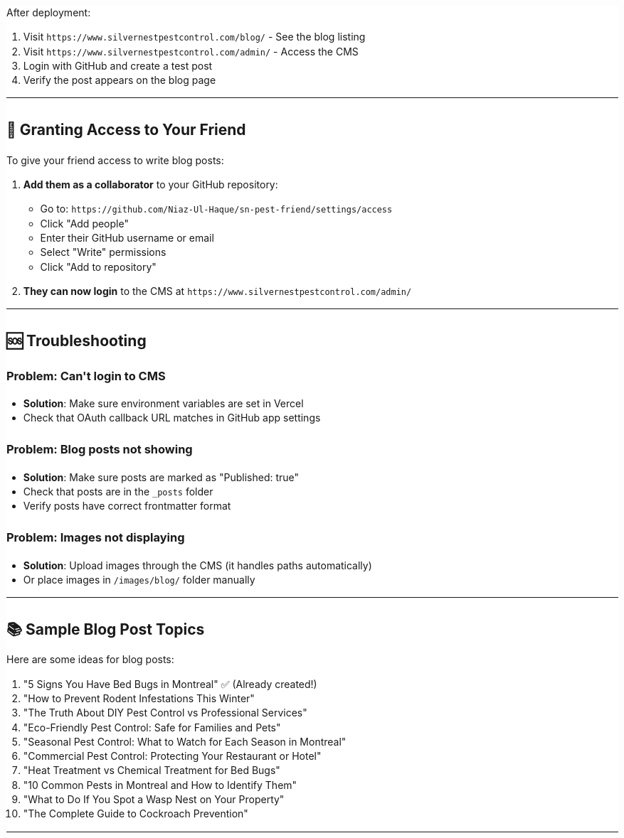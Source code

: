 After deployment:
1. Visit `https://www.silvernestpestcontrol.com/blog/` - See the blog listing
2. Visit `https://www.silvernestpestcontrol.com/admin/` - Access the CMS
3. Login with GitHub and create a test post
4. Verify the post appears on the blog page

---

## 🔐 Granting Access to Your Friend

To give your friend access to write blog posts:

1. **Add them as a collaborator** to your GitHub repository:
   - Go to: `https://github.com/Niaz-Ul-Haque/sn-pest-friend/settings/access`
   - Click "Add people"
   - Enter their GitHub username or email
   - Select "Write" permissions
   - Click "Add to repository"

2. **They can now login** to the CMS at `https://www.silvernestpestcontrol.com/admin/`

---

## 🆘 Troubleshooting

### **Problem: Can't login to CMS**
- **Solution**: Make sure environment variables are set in Vercel
- Check that OAuth callback URL matches in GitHub app settings

### **Problem: Blog posts not showing**
- **Solution**: Make sure posts are marked as "Published: true"
- Check that posts are in the `_posts` folder
- Verify posts have correct frontmatter format

### **Problem: Images not displaying**
- **Solution**: Upload images through the CMS (it handles paths automatically)
- Or place images in `/images/blog/` folder manually

---

## 📚 Sample Blog Post Topics

Here are some ideas for blog posts:

1. "5 Signs You Have Bed Bugs in Montreal"  ✅ (Already created!)
2. "How to Prevent Rodent Infestations This Winter"
3. "The Truth About DIY Pest Control vs Professional Services"
4. "Eco-Friendly Pest Control: Safe for Families and Pets"
5. "Seasonal Pest Control: What to Watch for Each Season in Montreal"
6. "Commercial Pest Control: Protecting Your Restaurant or Hotel"
7. "Heat Treatment vs Chemical Treatment for Bed Bugs"
8. "10 Common Pests in Montreal and How to Identify Them"
9. "What to Do If You Spot a Wasp Nest on Your Property"
10. "The Complete Guide to Cockroach Prevention"

---
